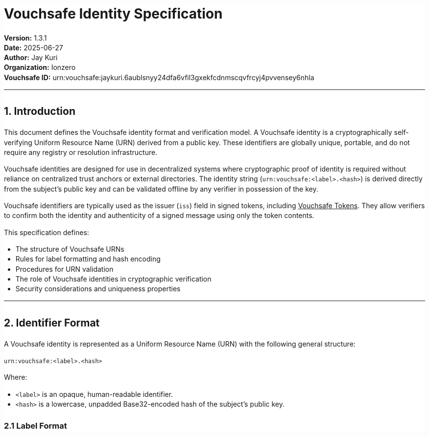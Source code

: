 # Vouchsafe Identity Specification

**Version:** 1.3.1  
**Date:** 2025-06-27  
**Author:** Jay Kuri  
**Organization:** Ionzero  
**Vouchsafe ID:** urn:vouchsafe:jaykuri.6aublsnyy24dfa6vfil3gxekfcdnmscqvfrcyj4pvvensey6nhla  

---

## 1. Introduction

This document defines the Vouchsafe identity format and verification model. A
Vouchsafe identity is a cryptographically self-verifying Uniform Resource Name
(URN) derived from a public key. These identifiers are globally unique,
portable, and do not require any registry or resolution infrastructure.

Vouchsafe identities are designed for use in decentralized systems where
cryptographic proof of identity is required without reliance on centralized
trust anchors or external directories. The identity string
(`urn:vouchsafe:<label>.<hash>`) is derived directly from the subject’s public
key and can be validated offline by any verifier in possession of the key.

Vouchsafe identifiers are typically used as the issuer (`iss`) field in signed
tokens, including [Vouchsafe Tokens](https://example.org/vouchsafe-token-spec).
They allow verifiers to confirm both the identity and authenticity of a signed
message using only the token contents.

This specification defines:

* The structure of Vouchsafe URNs
* Rules for label formatting and hash encoding
* Procedures for URN validation
* The role of Vouchsafe identities in cryptographic verification
* Security considerations and uniqueness properties

---

## 2. Identifier Format

A Vouchsafe identity is represented as a Uniform Resource Name (URN) with the
following general structure:

```
urn:vouchsafe:<label>.<hash>
```

Where:

* `<label>` is an opaque, human-readable identifier.
* `<hash>` is a lowercase, unpadded Base32-encoded hash of the subject’s public key.

### 2.1 Label Format
